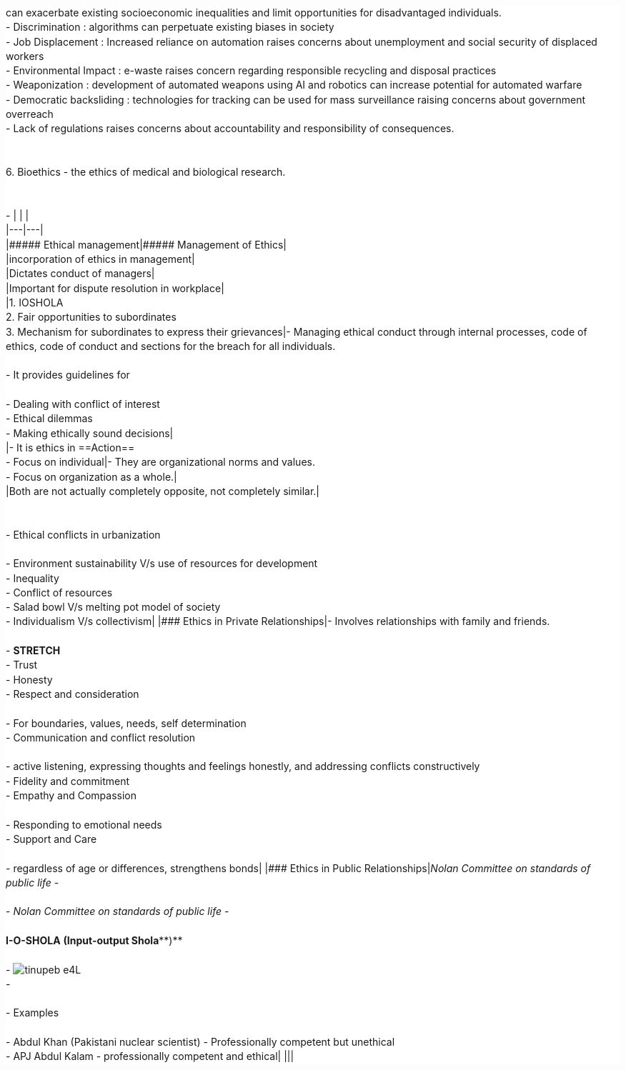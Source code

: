 can exacerbate existing socioeconomic inequalities and limit opportunities for disadvantaged individuals.<br>        - Discrimination : algorithms can perpetuate existing biases in society<br>        - Job Displacement : Increased reliance on automation raises concerns about unemployment and social security of displaced workers<br>        - Environmental Impact : e-waste raises concern regarding responsible recycling and disposal practices<br>        - Weaponization : development of automated weapons using AI and robotics can increase potential for automated warfare<br>        - Democratic backsliding : technologies for tracking can be used for mass surveillance raising concerns about government overreach<br>        - Lack of regulations raises concerns about accountability and responsibility of consequences.<br>          <br>        <br>    6. Bioethics - the ethics of medical and biological research.<br>      <br>    <br>- \|   \|   \|<br>    \|---\|---\|<br>    \|##### Ethical management\|##### Management of Ethics\|<br>    \|incorporation of ethics in management\|<br>    \|Dictates conduct of managers\|<br>    \|Important for dispute resolution in workplace\|<br>    \|1. IOSHOLA<br>2. Fair opportunities to subordinates<br>3. Mechanism for subordinates to express their grievances\|- Managing ethical conduct through internal processes, code of ethics, code of conduct and sections for the breach for all individuals.<br>  <br>- It provides guidelines for<br>    <br>    - Dealing with conflict of interest<br>    - Ethical dilemmas<br>    - Making ethically sound decisions\|<br>    \|- It is ethics in ==Action==<br>- Focus on individual\|- They are organizational norms and values.<br>- Focus on organization as a whole.\|<br>    \|Both are not actually completely opposite, not completely similar.\|<br>    <br>  <br>- Ethical conflicts in urbanization<br>    <br>    - Environment sustainability V/s use of resources for development<br>    - Inequality<br>    - Conflict of resources<br>    - Salad bowl V/s melting pot model of society<br>    - Individualism V/s collectivism|
|### Ethics in Private Relationships|- Involves relationships with family and friends.<br>  <br>- **STRETCH**<br>- Trust<br>- Honesty<br>- Respect and consideration<br>    <br>    - For boundaries, values, needs, self determination<br>- Communication and conflict resolution<br>    <br>    - active listening, expressing thoughts and feelings honestly, and addressing conflicts constructively<br>- Fidelity and commitment<br>- Empathy and Compassion<br>    <br>    - Responding to emotional needs<br>- Support and Care<br>    <br>    - regardless of age or differences, strengthens bonds|
|### Ethics in Public Relationships|_Nolan Committee on standards of public life -_<br><br>- _Nolan Committee on standards of public life -_<br>    <br>    **I-O-SHOLA** **(Input-output Shola****)**<br>    <br>    - ![tinupeb e4L](Obsidian-files/Media/Exported%20image%2020250604050759-3.png)<br>    -   <br>        <br>- Examples<br>    <br>    - Abdul Khan (Pakistani nuclear scientist) - Professionally competent but unethical<br>    - APJ Abdul Kalam - professionally competent and ethical|
|||